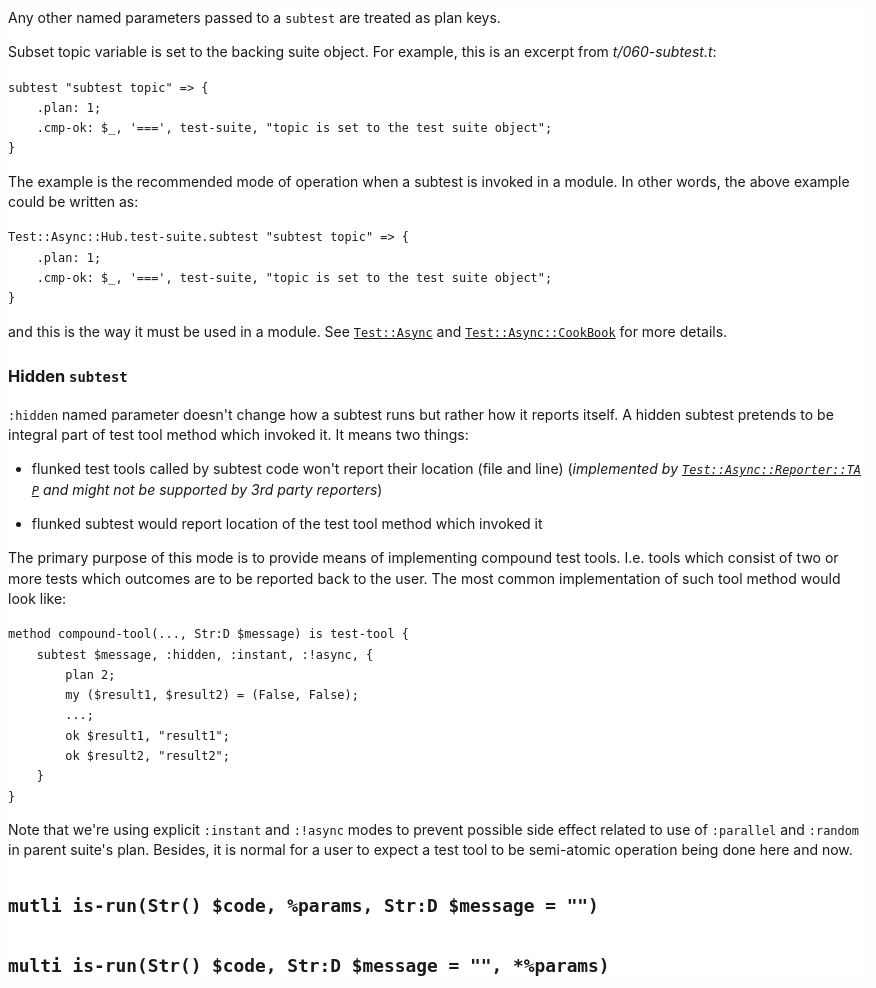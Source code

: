 Any other named parameters passed to a `subtest` are treated as plan keys.

Subset topic variable is set to the backing suite object. For example, this is an excerpt from *t/060-subtest.t*:

    subtest "subtest topic" => {
        .plan: 1;
        .cmp-ok: $_, '===', test-suite, "topic is set to the test suite object";
    }

The example is the recommended mode of operation when a subtest is invoked in a module. In other words, the above example could be written as:

    Test::Async::Hub.test-suite.subtest "subtest topic" => {
        .plan: 1;
        .cmp-ok: $_, '===', test-suite, "topic is set to the test suite object";
    }

and this is the way it must be used in a module. See [`Test::Async`](https://github.com/vrurg/raku-Test-Async/blob/v0.1.2/docs/md/Test/Async.md) and [`Test::Async::CookBook`](https://github.com/vrurg/raku-Test-Async/blob/v0.1.2/docs/md/Test/Async/CookBook.md) for more details.

### Hidden `subtest`

`:hidden` named parameter doesn't change how a subtest runs but rather how it reports itself. A hidden subtest pretends to be integral part of test tool method which invoked it. It means two things:

  * flunked test tools called by subtest code won't report their location (file and line) (*implemented by [`Test::Async::Reporter::TAP`](https://github.com/vrurg/raku-Test-Async/blob/v0.1.2/docs/md/Test/Async/Reporter/TAP.md) and might not be supported by 3rd party reporters*)

  * flunked subtest would report location of the test tool method which invoked it

The primary purpose of this mode is to provide means of implementing compound test tools. I.e. tools which consist of two or more tests which outcomes are to be reported back to the user. The most common implementation of such tool method would look like:

    method compound-tool(..., Str:D $message) is test-tool {
        subtest $message, :hidden, :instant, :!async, {
            plan 2;
            my ($result1, $result2) = (False, False);
            ...;
            ok $result1, "result1";
            ok $result2, "result2";
        }
    }

Note that we're using explicit `:instant` and `:!async` modes to prevent possible side effect related to use of `:parallel` and `:random` in parent suite's plan. Besides, it is normal for a user to expect a test tool to be semi-atomic operation being done here and now.

`mutli is-run(Str() $code, %params, Str:D $message = "")`
---------------------------------------------------------

`multi is-run(Str() $code, Str:D $message = "", *%params)`
----------------------------------------------------------
